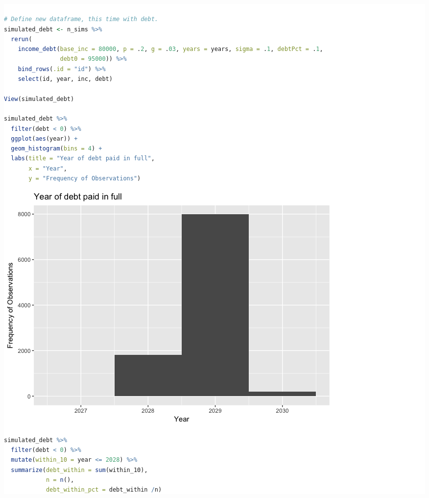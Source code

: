 ``` r

# Define new dataframe, this time with debt.
simulated_debt <- n_sims %>%
  rerun(
    income_debt(base_inc = 80000, p = .2, g = .03, years = years, sigma = .1, debtPct = .1, 
                debt0 = 95000)) %>%
    bind_rows(.id = "id") %>%
    select(id, year, inc, debt)

View(simulated_debt)

simulated_debt %>%
  filter(debt < 0) %>%
  ggplot(aes(year)) +
  geom_histogram(bins = 4) +
  labs(title = "Year of debt paid in full",
       x = "Year",
       y = "Frequency of Observations")
```

![](POCA_Assignment_4_files/figure-markdown_github/Part%203-1.png)

``` r
simulated_debt %>%
  filter(debt < 0) %>%
  mutate(within_10 = year <= 2028) %>%
  summarize(debt_within = sum(within_10),
            n = n(),
            debt_within_pct = debt_within /n)  
```
